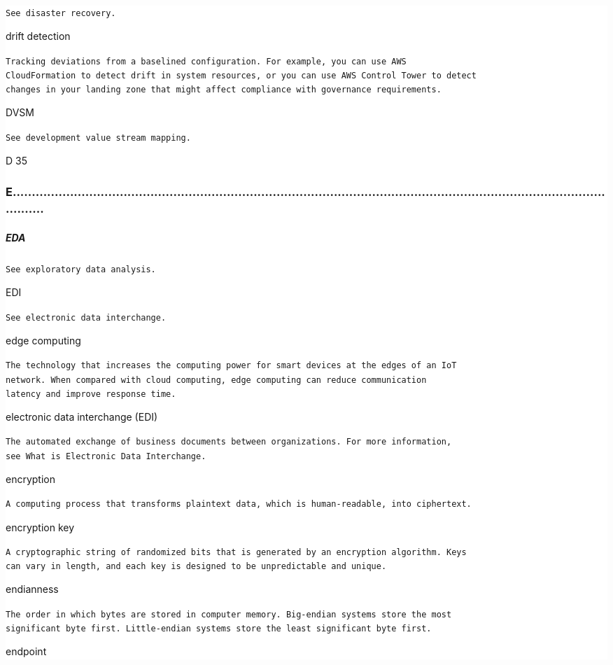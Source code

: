 ```
See disaster recovery.
```
drift detection

```
Tracking deviations from a baselined configuration. For example, you can use AWS
CloudFormation to detect drift in system resources, or you can use AWS Control Tower to detect
changes in your landing zone that might affect compliance with governance requirements.
```
DVSM

```
See development value stream mapping.
```
D 35


### E.....................................................................................................................................................................

##### EDA

```
See exploratory data analysis.
```
EDI

```
See electronic data interchange.
```
edge computing

```
The technology that increases the computing power for smart devices at the edges of an IoT
network. When compared with cloud computing, edge computing can reduce communication
latency and improve response time.
```
electronic data interchange (EDI)

```
The automated exchange of business documents between organizations. For more information,
see What is Electronic Data Interchange.
```
encryption

```
A computing process that transforms plaintext data, which is human-readable, into ciphertext.
```
encryption key

```
A cryptographic string of randomized bits that is generated by an encryption algorithm. Keys
can vary in length, and each key is designed to be unpredictable and unique.
```
endianness

```
The order in which bytes are stored in computer memory. Big-endian systems store the most
significant byte first. Little-endian systems store the least significant byte first.
```
endpoint
